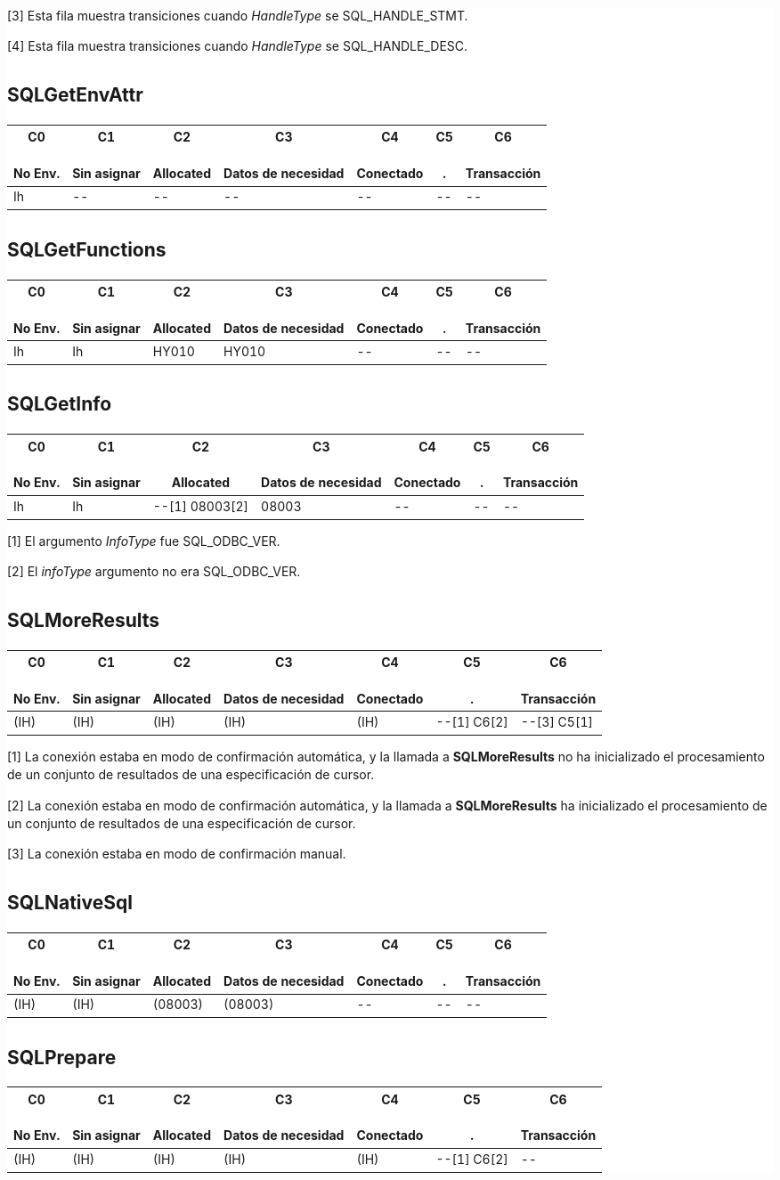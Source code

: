 [3] Esta fila muestra transiciones cuando *HandleType* se SQL_HANDLE_STMT.  
  
 [4] Esta fila muestra transiciones cuando *HandleType* se SQL_HANDLE_DESC.  
  
## <a name="sqlgetenvattr"></a>SQLGetEnvAttr  
  
|C0<br /><br /> No Env.|C1<br /><br /> Sin asignar|C2<br /><br /> Allocated|C3<br /><br /> Datos de necesidad|C4<br /><br /> Conectado|C5<br /><br /> .|C6<br /><br /> Transacción|  
|--------------------|------------------------|----------------------|----------------------|----------------------|----------------------|------------------------|  
|Ih|--|--|--|--|--|--|  
  
## <a name="sqlgetfunctions"></a>SQLGetFunctions  
  
|C0<br /><br /> No Env.|C1<br /><br /> Sin asignar|C2<br /><br /> Allocated|C3<br /><br /> Datos de necesidad|C4<br /><br /> Conectado|C5<br /><br /> .|C6<br /><br /> Transacción|  
|--------------------|------------------------|----------------------|----------------------|----------------------|----------------------|------------------------|  
|Ih|Ih|HY010|HY010|--|--|--|  
  
## <a name="sqlgetinfo"></a>SQLGetInfo  
  
|C0<br /><br /> No Env.|C1<br /><br /> Sin asignar|C2<br /><br /> Allocated|C3<br /><br /> Datos de necesidad|C4<br /><br /> Conectado|C5<br /><br /> .|C6<br /><br /> Transacción|  
|--------------------|------------------------|----------------------|----------------------|----------------------|----------------------|------------------------|  
|Ih|Ih|--[1] 08003[2]|08003|--|--|--|  
  
 [1] El argumento *InfoType* fue SQL_ODBC_VER.  
  
 [2] El *infoType* argumento no era SQL_ODBC_VER.  
  
## <a name="sqlmoreresults"></a>SQLMoreResults  
  
|C0<br /><br /> No Env.|C1<br /><br /> Sin asignar|C2<br /><br /> Allocated|C3<br /><br /> Datos de necesidad|C4<br /><br /> Conectado|C5<br /><br /> .|C6<br /><br /> Transacción|  
|--------------------|------------------------|----------------------|----------------------|----------------------|----------------------|------------------------|  
|(IH)|(IH)|(IH)|(IH)|(IH)|--[1] C6[2]|--[3] C5[1]|  
  
 [1] La conexión estaba en modo de confirmación automática, y la llamada a **SQLMoreResults** no ha inicializado el procesamiento de un conjunto de resultados de una especificación de cursor.  
  
 [2] La conexión estaba en modo de confirmación automática, y la llamada a **SQLMoreResults** ha inicializado el procesamiento de un conjunto de resultados de una especificación de cursor.  
  
 [3] La conexión estaba en modo de confirmación manual.  
  
## <a name="sqlnativesql"></a>SQLNativeSql  
  
|C0<br /><br /> No Env.|C1<br /><br /> Sin asignar|C2<br /><br /> Allocated|C3<br /><br /> Datos de necesidad|C4<br /><br /> Conectado|C5<br /><br /> .|C6<br /><br /> Transacción|  
|--------------------|------------------------|----------------------|----------------------|----------------------|----------------------|------------------------|  
|(IH)|(IH)|(08003)|(08003)|--|--|--|  
  
## <a name="sqlprepare"></a>SQLPrepare  
  
|C0<br /><br /> No Env.|C1<br /><br /> Sin asignar|C2<br /><br /> Allocated|C3<br /><br /> Datos de necesidad|C4<br /><br /> Conectado|C5<br /><br /> .|C6<br /><br /> Transacción|  
|--------------------|------------------------|----------------------|----------------------|----------------------|----------------------|------------------------|  
|(IH)|(IH)|(IH)|(IH)|(IH)|--[1] C6[2]|--|  
  